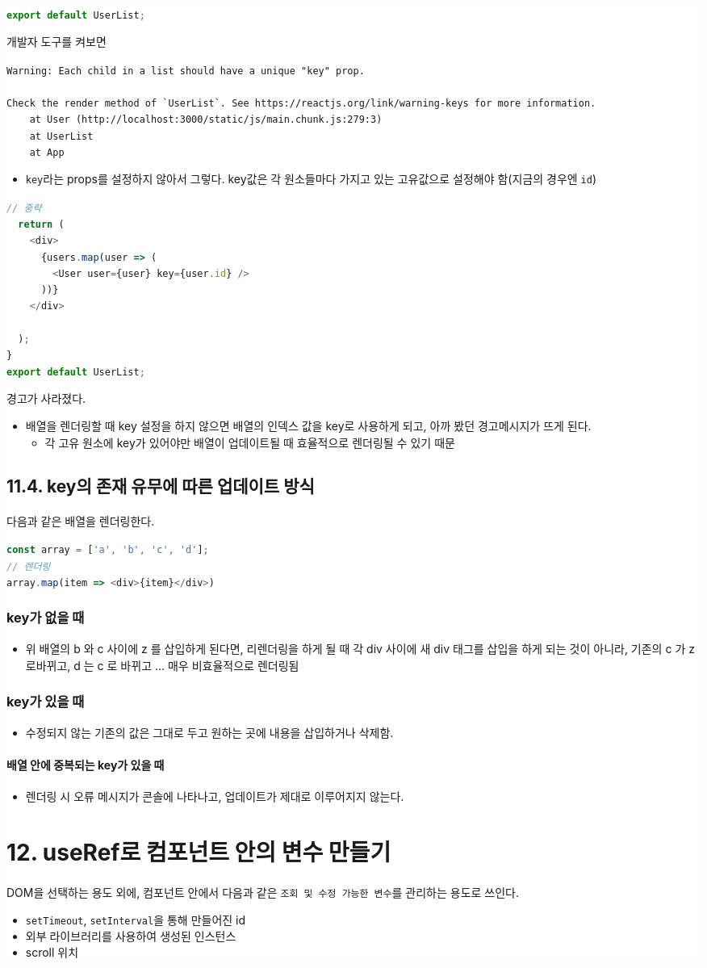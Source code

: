 ```javascript
export default UserList;
```
개발자 도구를 켜보면
```text
Warning: Each child in a list should have a unique "key" prop.

Check the render method of `UserList`. See https://reactjs.org/link/warning-keys for more information.
    at User (http://localhost:3000/static/js/main.chunk.js:279:3)
    at UserList
    at App
```
- `key`라는 props를 설정하지 않아서 그렇다. key값은 각 원소들마다 가지고 있는 고유값으로 설정해야 함(지금의 경우엔 `id`)
```javascript
// 중략
  return (
    <div>
      {users.map(user => (
        <User user={user} key={user.id} />
      ))}
    </div>

  );
}
export default UserList;
```
경고가 사라졌다.
- 배열을 렌더링할 때 key 설정을 하지 않으면 배열의 인덱스 값을 key로 사용하게 되고, 아까 봤던 경고메시지가 뜨게 된다.
  - 각 고유 원소에 key가 있어야만 배열이 업데이트될 때 효율적으로 렌더링될 수 있기 때문

## 11.4. key의 존재 유무에 따른 업데이트 방식
다음과 같은 배열을 렌더링한다.
```javascript
const array = ['a', 'b', 'c', 'd'];
// 렌더링
array.map(item => <div>{item}</div>)
```
### key가 없을 때 
- 위 배열의 b 와 c 사이에 z 를 삽입하게 된다면, 리렌더링을 하게 될 때 각 div 사이에 새 div 태그를 삽입을 하게 되는 것이 아니라, 기존의 c 가 z 로바뀌고, d 는 c 로 바뀌고 ... 매우 비효율적으로 렌더링됨

### key가 있을 때
- 수정되지 않는 기존의 값은 그대로 두고 원하는 곳에 내용을 삽입하거나 삭제함.
#### 배열 안에 중복되는 key가 있을 때
- 렌더링 시 오류 메시지가 콘솔에 나타나고, 업데이트가 제대로 이루어지지 않는다.

# 12. useRef로 컴포넌트 안의 변수 만들기
DOM을 선택하는 용도 외에, 컴포넌트 안에서 다음과 같은 `조회 및 수정 가능한 변수`를 관리하는 용도로 쓰인다.
- `setTimeout`, `setInterval`을 통해 만들어진 id
- 외부 라이브러리를 사용하여 생성된 인스턴스
- scroll 위치
